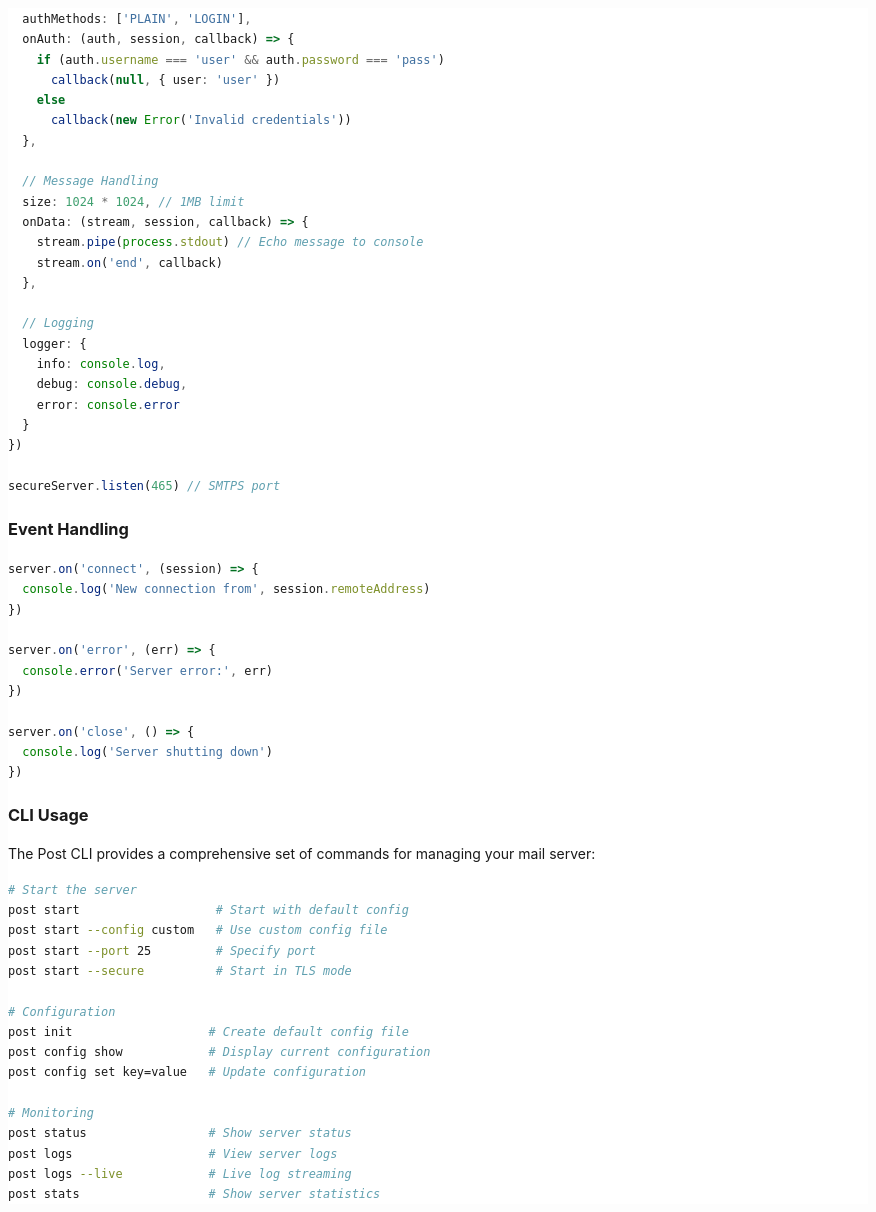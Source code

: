 ```ts
  authMethods: ['PLAIN', 'LOGIN'],
  onAuth: (auth, session, callback) => {
    if (auth.username === 'user' && auth.password === 'pass')
      callback(null, { user: 'user' })
    else
      callback(new Error('Invalid credentials'))
  },

  // Message Handling
  size: 1024 * 1024, // 1MB limit
  onData: (stream, session, callback) => {
    stream.pipe(process.stdout) // Echo message to console
    stream.on('end', callback)
  },

  // Logging
  logger: {
    info: console.log,
    debug: console.debug,
    error: console.error
  }
})

secureServer.listen(465) // SMTPS port
```

### Event Handling

```ts
server.on('connect', (session) => {
  console.log('New connection from', session.remoteAddress)
})

server.on('error', (err) => {
  console.error('Server error:', err)
})

server.on('close', () => {
  console.log('Server shutting down')
})
```

### CLI Usage

The Post CLI provides a comprehensive set of commands for managing your mail server:

```bash
# Start the server
post start                   # Start with default config
post start --config custom   # Use custom config file
post start --port 25         # Specify port
post start --secure          # Start in TLS mode

# Configuration
post init                   # Create default config file
post config show            # Display current configuration
post config set key=value   # Update configuration

# Monitoring
post status                 # Show server status
post logs                   # View server logs
post logs --live            # Live log streaming
post stats                  # Show server statistics

```

[npm-version-src]: https://img.shields.io/npm/v/@stacksjs/mail-server?style=flat-square
[npm-version-href]: https://npmjs.com/package/@stacksjs/mail-server
[github-actions-src]: https://img.shields.io/github/actions/workflow/status/stacksjs/mail-server/ci.yml?style=flat-square&branch=main
[github-actions-href]: https://github.com/stacksjs/mail-server/actions?query=workflow%3Aci